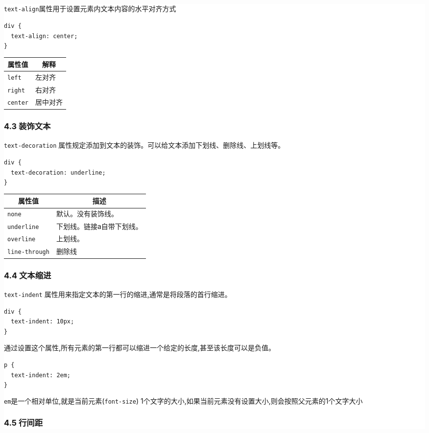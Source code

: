`text-align`属性用于设置元素内文本内容的水平对齐方式

```html
div {
  text-align: center;
}
```

| 属性值 | 解释 |
| --- | --- |
| `left` | 左对齐 |
| `right` | 右对齐 |
| `center` | 居中对齐 |


### 4.3 装饰文本

`text-decoration` 属性规定添加到文本的装饰。可以给文本添加下划线、删除线、上划线等。

```html
div {
  text-decoration: underline;
}
```

| 属性值 | 描述 |
| --- | --- |
| `none` | 默认。没有装饰线。|
| `underline` | 下划线。链接a自带下划线。 |
| `overline` | 上划线。 |
| `line-through` | 删除线 |

### 4.4 文本缩进

`text-indent` 属性用来指定文本的第一行的缩进,通常是将段落的首行缩进。

```html
div {
  text-indent: 10px;
}
```

通过设置这个属性,所有元素的第一行都可以缩进一个给定的长度,甚至该长度可以是负值。

```html
p {
  text-indent: 2em;
}
```

`em`是一个相对单位,就是当前元素(`font-size`) 1个文字的大小,如果当前元素没有设置大小,则会按照父元素的1个文字大小

### 4.5 行间距
